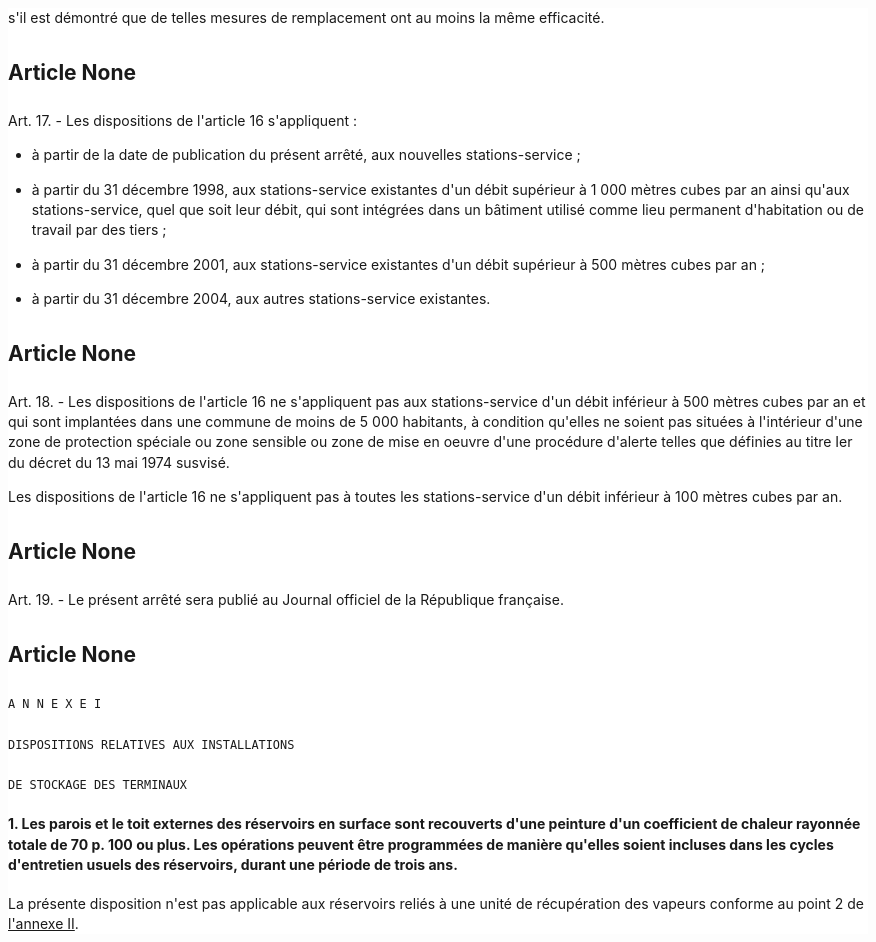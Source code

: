 s'il est démontré que de telles mesures de remplacement ont au moins la même     efficacité.

## Article None

### 

Art. 17. -  Les dispositions de l'article 16 s'appliquent :

- à partir de la date de publication du présent arrêté, aux nouvelles     stations-service ;

- à partir du 31 décembre 1998, aux stations-service existantes d'un débit     supérieur à 1 000 mètres cubes par an ainsi qu'aux stations-service, quel que     soit leur débit, qui sont intégrées dans un bâtiment utilisé comme lieu     permanent d'habitation ou de travail par des tiers ;

- à partir du 31 décembre 2001, aux stations-service existantes d'un débit     supérieur à 500 mètres cubes par an ;

- à partir du 31 décembre 2004, aux autres stations-service existantes.

## Article None

### 

Art. 18. -  Les dispositions de l'article 16 ne s'appliquent pas aux     stations-service d'un débit inférieur à 500 mètres cubes par an et qui sont     implantées dans une commune de moins de 5 000 habitants, à condition qu'elles     ne soient pas situées à l'intérieur d'une zone de protection spéciale ou zone     sensible ou zone de mise en oeuvre d'une procédure d'alerte telles que     définies au titre Ier du décret du 13 mai 1974 susvisé.

Les dispositions de l'article 16 ne s'appliquent pas à toutes les     stations-service d'un débit inférieur à 100 mètres cubes par an.

## Article None

### 

Art. 19. -  Le présent arrêté sera publié au Journal officiel de la     République française.

## Article None

### 

    A N N E X E I

    DISPOSITIONS RELATIVES AUX INSTALLATIONS

    DE STOCKAGE DES TERMINAUX

#### 1. Les parois et le toit externes des réservoirs en surface sont recouverts     d'une peinture d'un coefficient de chaleur rayonnée totale de 70 p. 100 ou     plus. Les opérations peuvent être programmées de manière qu'elles soient     incluses dans les cycles d'entretien usuels des réservoirs, durant une     période de trois ans.

La présente disposition n'est pas applicable aux réservoirs reliés à une     unité de récupération des vapeurs conforme au point 2 de [l'annexe II](#annexe-ii-:-installations-de-chargement-et-de-déchargement-des-terminaux).
